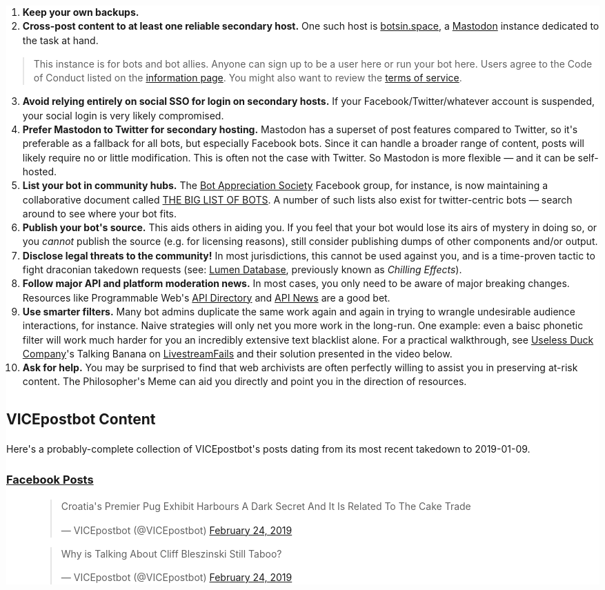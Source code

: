 1. **Keep your own backups.**
2. **Cross-post content to at least one reliable secondary host.** One such host is [botsin.space][Mastodon - botsin.space], a [Mastodon][Mastodon - joinmastodon.org] instance dedicated to the task at hand.
> This instance is for bots and bot allies. Anyone can sign up to be a user here or run your bot here. Users agree to the Code of Conduct listed on the [information page](https://botsin.space/about/more). You might also want to review the [terms of service](https://botsin.space/terms).
3. **Avoid relying entirely on social SSO for login on secondary hosts.** If your Facebook/Twitter/whatever account is suspended, your social login is very likely compromised.
4. **Prefer Mastodon to Twitter for secondary hosting.** Mastodon has a superset of post features compared to Twitter, so it's preferable as a fallback for all bots, but especially Facebook bots. Since it can handle a broader range of content, posts will likely require no or little modification. This is often not the case with Twitter. So Mastodon is more flexible — and it can be self-hosted.
5. **List your bot in community hubs.** The [Bot Appreciation Society][Facebook - Bot Appreciation Society] Facebook group, for instance, is now maintaining a collaborative document called [THE BIG LIST OF BOTS][Facebook - THE BIG LIST OF BOTS]. A number of such lists also exist for twitter-centric bots — search around to see where your bot fits.
6. **Publish your bot's source.** This aids others in aiding you. If you feel that your bot would lose its airs of mystery in doing so, or you *cannot* publish the source (e.g. for licensing reasons), still consider publishing dumps of other components and/or output.
7. **Disclose legal threats to the community!** In most jurisdictions, this cannot be used against you, and is a time-proven tactic to fight draconian takedown requests (see: [Lumen Database], previously known as *Chilling Effects*).
8. **Follow major API and platform moderation news.** In most cases, you only need to be aware of major breaking changes. Resources like Programmable Web's [API Directory][Programmable Web - API Directory] and [API News][Programmable Web - API News] are a good bet.
9. **Use smarter filters.** Many bot admins duplicate the same work again and again in trying to wrangle undesirable audience interactions, for instance. Naive strategies will only net you more work in the long-run. One example: even a baisc phonetic filter will work much harder for you an incredibly extensive text blacklist alone. For a practical walkthrough, see [Useless Duck Company][YouTube - Useless Duck Company]'s Talking Banana on [LivestreamFails][Livestreamfails - uselessduckcompany] and their solution presented in the video below.
10. **Ask for help.** You may be surprised to find that web archivists are often perfectly willing to assist you in preserving at-risk content. The Philosopher's Meme can aid you directly and point you in the direction of resources.

<iframe width="640" height="480" src="https://www.youtube.com/embed/bJ5ppf0po3k" frameborder="0" allow="accelerometer; autoplay; encrypted-media; gyroscope; picture-in-picture" allowfullscreen></iframe>

## VICEpostbot Content

Here's a probably-complete collection of VICEpostbot's posts dating from its most recent takedown to 2019-01-09.

### [Facebook Posts][Facebook - VICEpostbot]

<figure>
	<blockquote class="facebook-post" data-lang="en">
		<p lang="en" dir="ltr">Croatia's Premier Pug Exhibit Harbours A Dark Secret And It Is Related To The Cake Trade</p>
		&mdash; VICEpostbot (@VICEpostbot) <a href="https://www.facebook.com/992214964320317/posts/1029548853920261">February 24, 2019</a>
	</blockquote>
	<figcaption>
	</figcaption>
</figure>
<figure>
	<blockquote class="facebook-post" data-lang="en">
		<p lang="en" dir="ltr">Why is Talking About Cliff Bleszinski Still Taboo?</p>
		&mdash; VICEpostbot (@VICEpostbot) <a href="https://www.facebook.com/992214964320317/posts/1029548430586970">February 24, 2019</a>
	</blockquote>
	<figcaption>

[Facebook - Bot Appreciation Society]: https://facebook.com/groups/botappreciationsociety
[Facebook - THE BIG LIST OF BOTS]: https://facebook.com/notes/the-bot-appreciation-society/the-big-list-of-bots/339738963302580
[Facebook - VICEpostbot]: https://facebook.com/vicepostbot
[Livestreamfails - uselessduckcompany]: https://livestreamfails.com/search?q=uselessduckcompany
[Lumen Database]: https://lumendatabase.org
[Mastodon - joinmastodon.org]: https://joinmastodon.org
[Mastodon - botsin.space]: https://botsin.space
[Programmable Web - API Directory]: https://programmableweb.com/category/all/apis
[Programmable Web - API News]: https://programmableweb.com/category/all/news
[Twitter - VICEpostbot]: https://twitter.com/vicepostbot
[YouTube - Useless Duck Company]: https://youtube.com/c/uselessduckcompany